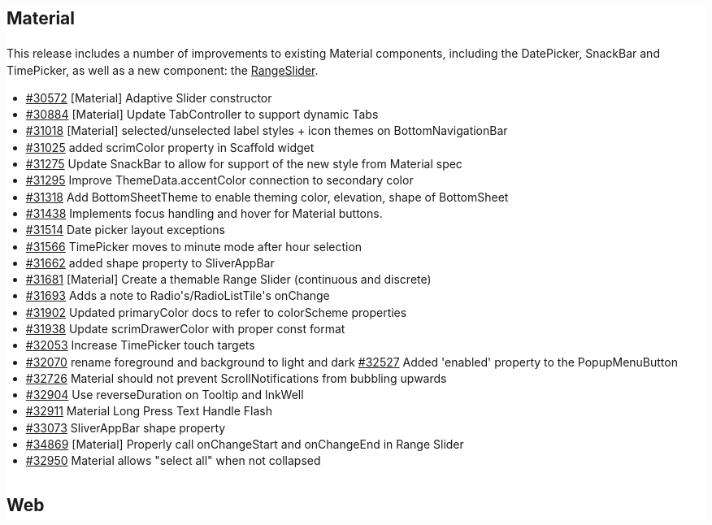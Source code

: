 
## Material

This release includes a number of improvements to existing Material components, including the DatePicker, SnackBar and TimePicker, as well as a new component: the [RangeSlider](https://api.flutter.dev/flutter/material/RangeSlider-class.html).



*   [#30572](https://github.com/flutter/flutter/pull/30572) [Material] Adaptive Slider constructor
*   [#30884](https://github.com/flutter/flutter/pull/30884) [Material] Update TabController to support dynamic Tabs
*   [#31018](https://github.com/flutter/flutter/pull/31018) [Material] selected/unselected label styles + icon themes on BottomNavigationBar
*   [#31025](https://github.com/flutter/flutter/pull/31025) added scrimColor property in Scaffold widget
*   [#31275](https://github.com/flutter/flutter/pull/31275) Update SnackBar to allow for support of the new style from Material spec
*   [#31295](https://github.com/flutter/flutter/pull/31295) Improve ThemeData.accentColor connection to secondary color
*   [#31318](https://github.com/flutter/flutter/pull/31318) Add BottomSheetTheme to enable theming color, elevation, shape of BottomSheet
*   [#31438](https://github.com/flutter/flutter/pull/31438) Implements focus handling and hover for Material buttons.
*   [#31514](https://github.com/flutter/flutter/pull/31514) Date picker layout exceptions
*   [#31566](https://github.com/flutter/flutter/pull/31566) TimePicker moves to minute mode after hour selection
*   [#31662](https://github.com/flutter/flutter/pull/31662) added shape property to SliverAppBar
*   [#31681](https://github.com/flutter/flutter/pull/31681) [Material] Create a themable Range Slider (continuous and discrete)
*   [#31693](https://github.com/flutter/flutter/pull/31693) Adds a note to Radio's/RadioListTile's onChange
*   [#31902](https://github.com/flutter/flutter/pull/31902) Updated primaryColor docs to refer to colorScheme properties
*   [#31938](https://github.com/flutter/flutter/pull/31938) Update scrimDrawerColor with proper const format
*   [#32053](https://github.com/flutter/flutter/pull/32053) Increase TimePicker touch targets
*   [#32070](https://github.com/flutter/flutter/pull/32070) rename foreground and background to light and dark [#32527](https://github.com/flutter/flutter/pull/32527) Added 'enabled' property to the PopupMenuButton
*   [#32726](https://github.com/flutter/flutter/pull/32726) Material should not prevent ScrollNotifications from bubbling upwards
*   [#32904](https://github.com/flutter/flutter/pull/32904) Use reverseDuration on Tooltip and InkWell
*   [#32911](https://github.com/flutter/flutter/pull/32911) Material Long Press Text Handle Flash
*   [#33073](https://github.com/flutter/flutter/pull/33073) SliverAppBar shape property
*   [#34869](https://github.com/flutter/flutter/pull/34869) [Material] Properly call onChangeStart and onChangeEnd in Range Slider
*   [#32950](https://github.com/flutter/flutter/pull/32950) Material allows "select all" when not collapsed


## Web
